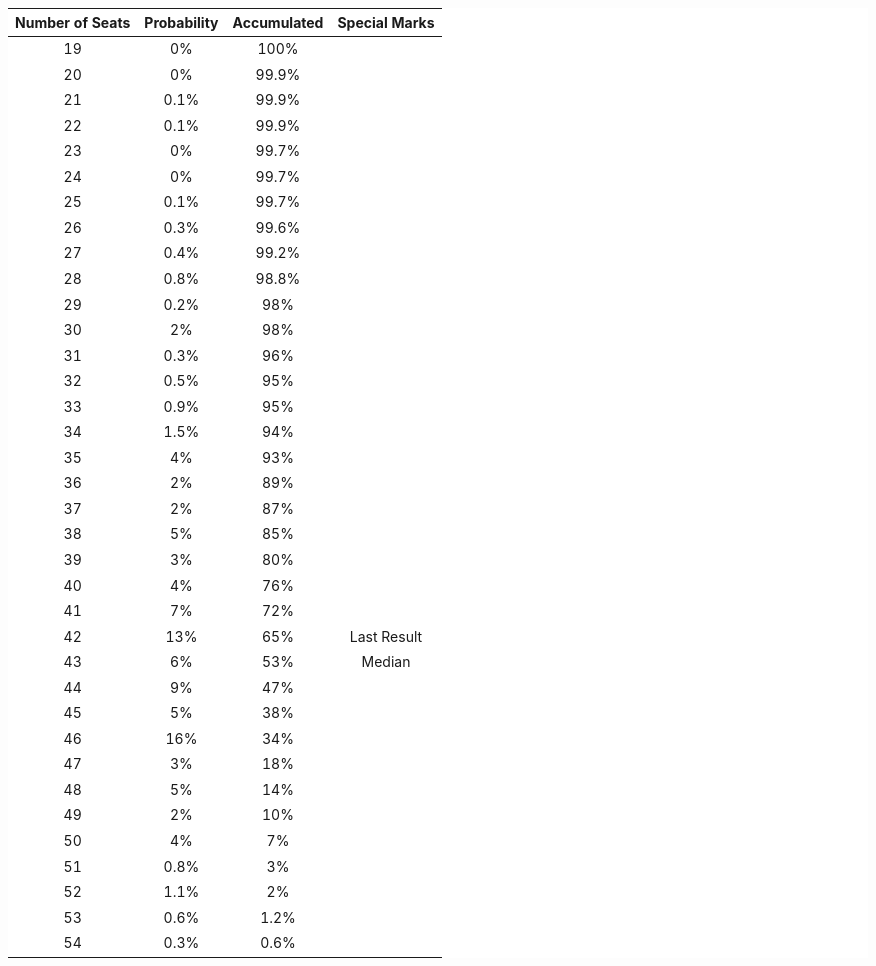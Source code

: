 | Number of Seats | Probability | Accumulated | Special Marks |
|:---------------:|:-----------:|:-----------:|:-------------:|
| 19 | 0% | 100% |  |
| 20 | 0% | 99.9% |  |
| 21 | 0.1% | 99.9% |  |
| 22 | 0.1% | 99.9% |  |
| 23 | 0% | 99.7% |  |
| 24 | 0% | 99.7% |  |
| 25 | 0.1% | 99.7% |  |
| 26 | 0.3% | 99.6% |  |
| 27 | 0.4% | 99.2% |  |
| 28 | 0.8% | 98.8% |  |
| 29 | 0.2% | 98% |  |
| 30 | 2% | 98% |  |
| 31 | 0.3% | 96% |  |
| 32 | 0.5% | 95% |  |
| 33 | 0.9% | 95% |  |
| 34 | 1.5% | 94% |  |
| 35 | 4% | 93% |  |
| 36 | 2% | 89% |  |
| 37 | 2% | 87% |  |
| 38 | 5% | 85% |  |
| 39 | 3% | 80% |  |
| 40 | 4% | 76% |  |
| 41 | 7% | 72% |  |
| 42 | 13% | 65% | Last Result |
| 43 | 6% | 53% | Median |
| 44 | 9% | 47% |  |
| 45 | 5% | 38% |  |
| 46 | 16% | 34% |  |
| 47 | 3% | 18% |  |
| 48 | 5% | 14% |  |
| 49 | 2% | 10% |  |
| 50 | 4% | 7% |  |
| 51 | 0.8% | 3% |  |
| 52 | 1.1% | 2% |  |
| 53 | 0.6% | 1.2% |  |
| 54 | 0.3% | 0.6% |  |